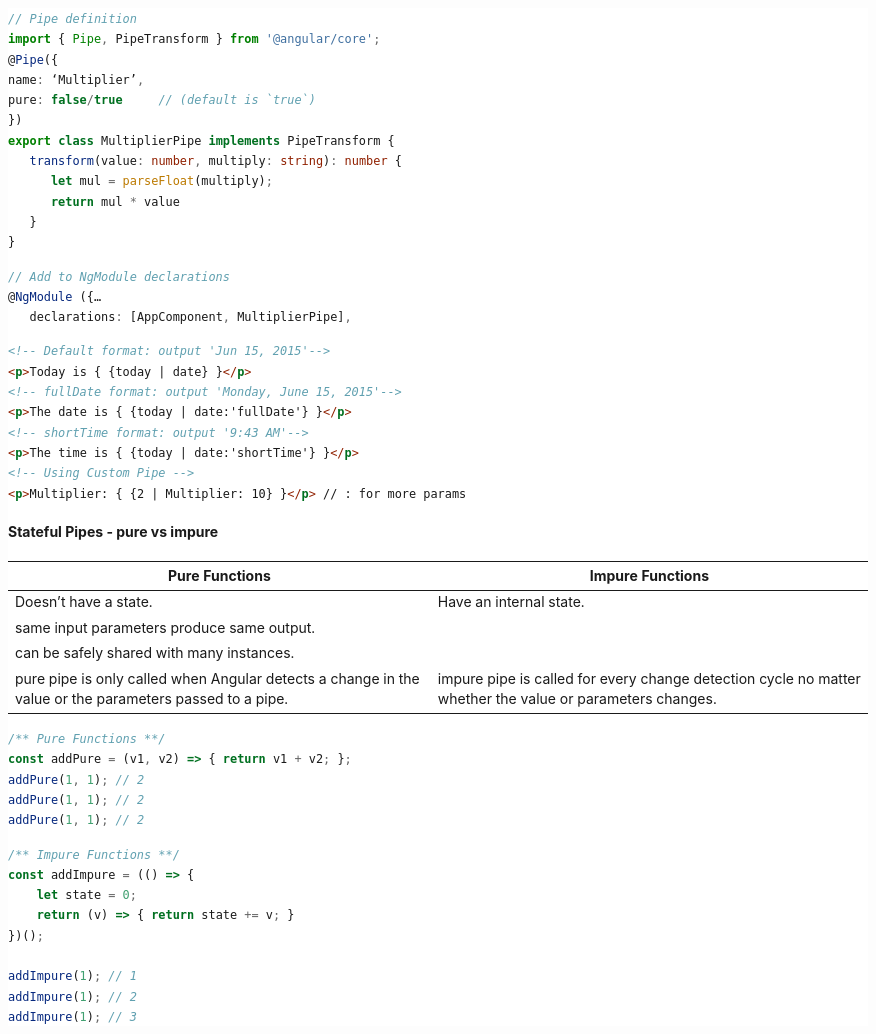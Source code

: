 ```ts
// Pipe definition
import { Pipe, PipeTransform } from '@angular/core';  
@Pipe({
name: ‘Multiplier’, 
pure: false/true     // (default is `true`)
}) 
export class MultiplierPipe implements PipeTransform { 
   transform(value: number, multiply: string): number { 
      let mul = parseFloat(multiply); 
      return mul * value 
   } 
} 
```
```ts
// Add to NgModule declarations
@NgModule ({…
   declarations: [AppComponent, MultiplierPipe],
```
```html
<!-- Default format: output 'Jun 15, 2015'--> 
<p>Today is { {today | date} }</p> 
<!-- fullDate format: output 'Monday, June 15, 2015'--> 
<p>The date is { {today | date:'fullDate'} }</p> 
<!-- shortTime format: output '9:43 AM'--> 
<p>The time is { {today | date:'shortTime'} }</p>
<!-- Using Custom Pipe -->
<p>Multiplier: { {2 | Multiplier: 10} }</p> // : for more params
```

#### Stateful Pipes - pure vs impure

| Pure Functions | Impure Functions |
|---|---|
| Doesn’t have a state.  | Have an internal state. |
| same input parameters produce same output.  |
| can be safely shared with many instances.   |
| pure pipe is only called when Angular detects a change in the value or the parameters passed to a pipe. | impure pipe is called for every change detection cycle no matter whether the value or parameters changes. |

```ts
/** Pure Functions **/
const addPure = (v1, v2) => { return v1 + v2; };
addPure(1, 1); // 2
addPure(1, 1); // 2
addPure(1, 1); // 2
```

```ts
/** Impure Functions **/
const addImpure = (() => {
    let state = 0;
    return (v) => { return state += v; }
})();

addImpure(1); // 1
addImpure(1); // 2
addImpure(1); // 3
```
